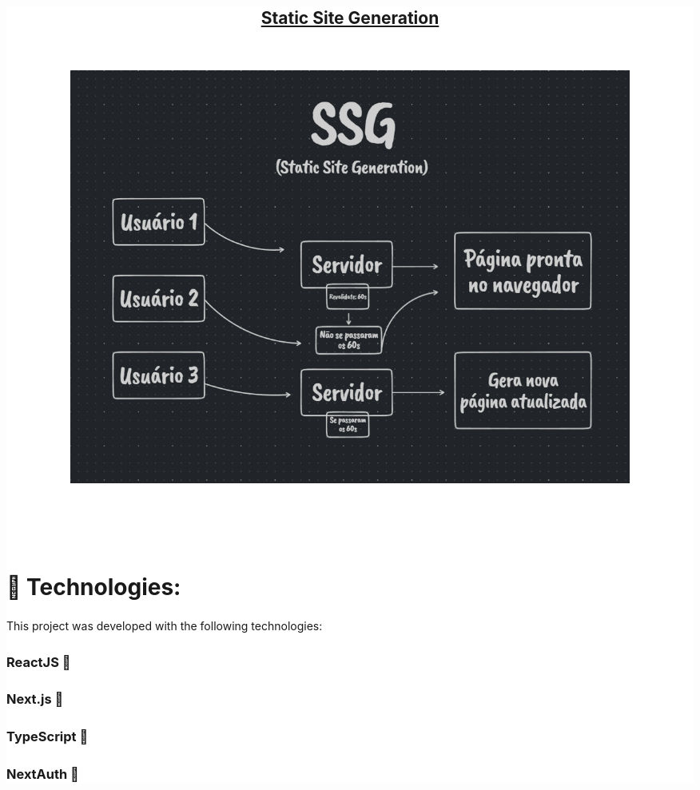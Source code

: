 <h2 align="center"><a href="#SSG.txt">Static Site Generation</a></h2>
<p align="center">
  <img alt="site static generation" src="public/ssg.png" width="700px" height="580px" />
</p>

&nbsp;
&nbsp;
# 🚀 Technologies:

This project was developed with the following technologies:

### ReactJS 📝

### Next.js 📝

### TypeScript 📝

### NextAuth 📝
